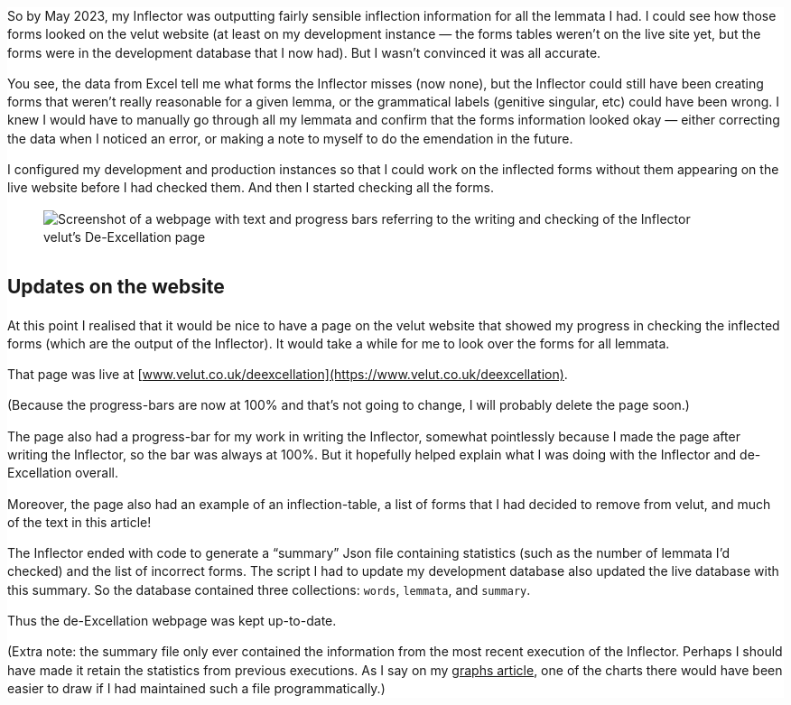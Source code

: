 So by <time datetime="2023-05-08">May 2023</time>, my Inflector was outputting fairly sensible inflection information for all the lemmata I had.
I could see how those forms looked on the velut website (at least on my development instance — the forms tables weren’t on the live site yet, but the forms were in the development database that I <time datetime="2023-05-20">now</time> had).
But I wasn’t convinced it was all accurate.

You see, the data from Excel tell me what forms the Inflector misses (now none), but the Inflector could still have been creating forms that weren’t really reasonable for a given lemma, or the grammatical labels (genitive singular, etc) could have been wrong.
I knew I would have to manually go through all my lemmata and confirm that the forms information looked okay — either correcting the data when I noticed an error, or making a note to myself to do the emendation in the future.

I <time datetime="2023-05-28">configured</time> my development and production instances so that I could work on the inflected forms without them appearing on the live website before I had checked them.
And then I started checking all the forms.

<figure class="float-right">
<img alt="Screenshot of a webpage with text and progress bars referring to the writing and checking of the Inflector" width="450" style="aspect-ratio: 837 / 1080;" src="./images/2025/velut-deexcellation-page.webp" />
<figcaption>velut’s De-Excellation page</figcaption>
</figure>

## Updates on the website

At this point I realised that it would be nice to have a page on the velut website that showed my progress in checking the inflected forms (which are the output of the Inflector).
It would take a while for me to look over the forms for all lemmata.

<time datetime="2023-08-05">That page was live</time> at [www.velut.co.uk/deexcellation](https://www.velut.co.uk/deexcellation).

(Because the progress-bars are now at 100% and that’s not going to change, I will probably delete the page soon.)

The page also had a progress-bar for my work in writing the Inflector, somewhat pointlessly because I made the page after writing the Inflector, so the bar was always at 100%.
But it hopefully helped explain what I was doing with the Inflector and de-Excellation overall.

Moreover, the page also had an example of an inflection-table, a list of forms that I had decided to remove from velut, and much of the text in this article!

The Inflector ended with code to generate a “summary” Json file containing statistics (such as the number of lemmata I’d checked) and the list of incorrect forms.
The script I had to update my development database also updated the live database with this summary.
So the database contained three collections: `words`, `lemmata`, and `summary`.

Thus the de-Excellation webpage was kept up-to-date.

(Extra note: the summary file only ever contained the information from the most recent execution of the Inflector.
Perhaps I should have made it retain the statistics from previous executions.
As I say on my [graphs article](graphs-of-lemma-and-word-counts#progress-with-the-inflector:~:text=In%20hindsight%2C%20I%20could%20have%20made%20the%20Inflector%20append%20the%20statistics), one of the charts there would have been easier to draw if I had maintained such a file programmatically.)
